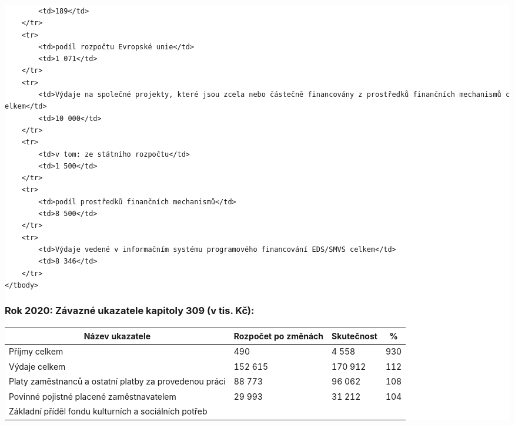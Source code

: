 			<td>189</td>
		</tr>
		<tr>
			<td>podíl rozpočtu Evropské unie</td>
			<td>1 071</td>
		</tr>
		<tr>
			<td>Výdaje na společné projekty, které jsou zcela nebo částečně financovány z prostředků finančních mechanismů celkem</td>
			<td>10 000</td>
		</tr>
		<tr>
			<td>v tom: ze státního rozpočtu</td>
			<td>1 500</td>
		</tr>
		<tr>
			<td>podíl prostředků finančních mechanismů</td>
			<td>8 500</td>
		</tr>
		<tr>
			<td>Výdaje vedené v informačním systému programového financování EDS/SMVS celkem</td>
			<td>8 346</td>
		</tr>
	</tbody>
</table>

<h3>Rok 2020: Závazné ukazatele kapitoly 309 (v tis. Kč):</h3>

<table>
	<thead>
		<tr>
			<th>N<strong>ázev ukazatele</strong></th>
			<th><strong>Rozpočet po změnách</strong></th>
			<th><strong>Skutečnost</strong></th>
			<th><strong>%</strong></th>
		</tr>
	</thead>
	<tbody>
		<tr>
			<td>Příjmy celkem</td>
			<td>490</td>
			<td>4 558</td>
			<td>930</td>
		</tr>
		<tr>
			<td>Výdaje celkem</td>
			<td>152 615</td>
			<td>170 912</td>
			<td>112</td>
		</tr>
		<tr>
			<td>Platy zaměstnanců a ostatní platby za provedenou práci</td>
			<td>88 773</td>
			<td>96 062</td>
			<td>108</td>
		</tr>
		<tr>
			<td>Povinné pojistné placené zaměstnavatelem</td>
			<td>29 993</td>
			<td>31 212</td>
			<td>104</td>
		</tr>
		<tr>
			<td>Základní příděl fondu kulturních a sociálních potřeb</td>